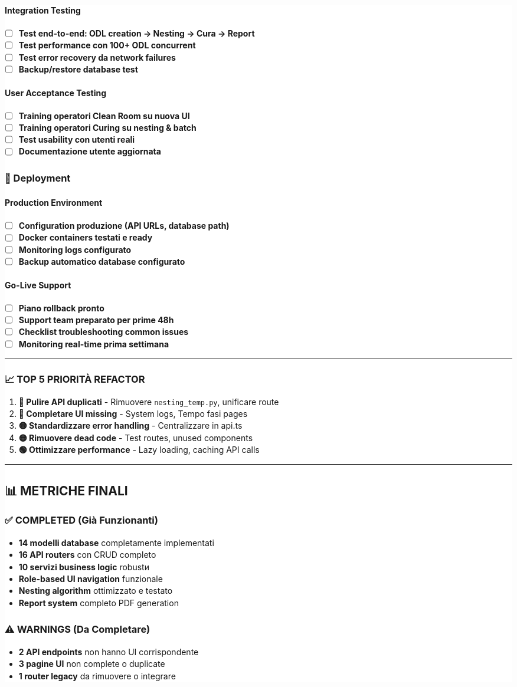 #### Integration Testing
- [ ] **Test end-to-end: ODL creation → Nesting → Cura → Report**
- [ ] **Test performance con 100+ ODL concurrent**
- [ ] **Test error recovery da network failures**
- [ ] **Backup/restore database test**

#### User Acceptance Testing
- [ ] **Training operatori Clean Room su nuova UI**
- [ ] **Training operatori Curing su nesting & batch**
- [ ] **Test usability con utenti reali**
- [ ] **Documentazione utente aggiornata**

### 🚀 Deployment

#### Production Environment
- [ ] **Configuration produzione (API URLs, database path)**
- [ ] **Docker containers testati e ready**
- [ ] **Monitoring logs configurato**
- [ ] **Backup automatico database configurato**

#### Go-Live Support
- [ ] **Piano rollback pronto**
- [ ] **Support team preparato per prime 48h**
- [ ] **Checklist troubleshooting common issues**
- [ ] **Monitoring real-time prima settimana**

---

### 📈 TOP 5 PRIORITÀ REFACTOR

1. **🔴 Pulire API duplicati** - Rimuovere `nesting_temp.py`, unificare route
2. **🔴 Completare UI missing** - System logs, Tempo fasi pages
3. **🟡 Standardizzare error handling** - Centralizzare in api.ts
4. **🟡 Rimuovere dead code** - Test routes, unused components
5. **🟢 Ottimizzare performance** - Lazy loading, caching API calls

---

## 📊 METRICHE FINALI

### ✅ COMPLETED (Già Funzionanti)
- **14 modelli database** completamente implementati
- **16 API routers** con CRUD completo
- **10 servizi business logic** robustи
- **Role-based UI navigation** funzionale
- **Nesting algorithm** ottimizzato e testato
- **Report system** completo PDF generation

### ⚠️ WARNINGS (Da Completare)
- **2 API endpoints** non hanno UI corrispondente
- **3 pagine UI** non complete o duplicate
- **1 router legacy** da rimuovere o integrare
